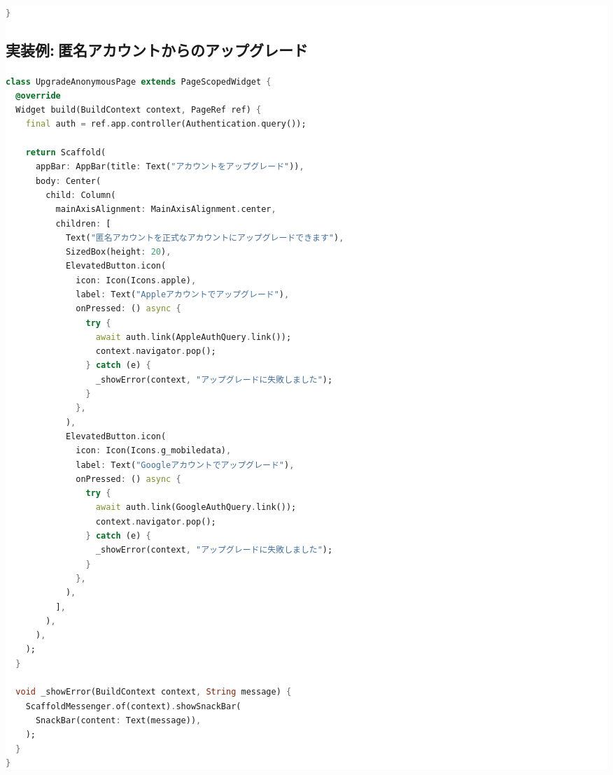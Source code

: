 ```dart
}
```

## 実装例: 匿名アカウントからのアップグレード

```dart
class UpgradeAnonymousPage extends PageScopedWidget {
  @override
  Widget build(BuildContext context, PageRef ref) {
    final auth = ref.app.controller(Authentication.query());

    return Scaffold(
      appBar: AppBar(title: Text("アカウントをアップグレード")),
      body: Center(
        child: Column(
          mainAxisAlignment: MainAxisAlignment.center,
          children: [
            Text("匿名アカウントを正式なアカウントにアップグレードできます"),
            SizedBox(height: 20),
            ElevatedButton.icon(
              icon: Icon(Icons.apple),
              label: Text("Appleアカウントでアップグレード"),
              onPressed: () async {
                try {
                  await auth.link(AppleAuthQuery.link());
                  context.navigator.pop();
                } catch (e) {
                  _showError(context, "アップグレードに失敗しました");
                }
              },
            ),
            ElevatedButton.icon(
              icon: Icon(Icons.g_mobiledata),
              label: Text("Googleアカウントでアップグレード"),
              onPressed: () async {
                try {
                  await auth.link(GoogleAuthQuery.link());
                  context.navigator.pop();
                } catch (e) {
                  _showError(context, "アップグレードに失敗しました");
                }
              },
            ),
          ],
        ),
      ),
    );
  }

  void _showError(BuildContext context, String message) {
    ScaffoldMessenger.of(context).showSnackBar(
      SnackBar(content: Text(message)),
    );
  }
}
```
